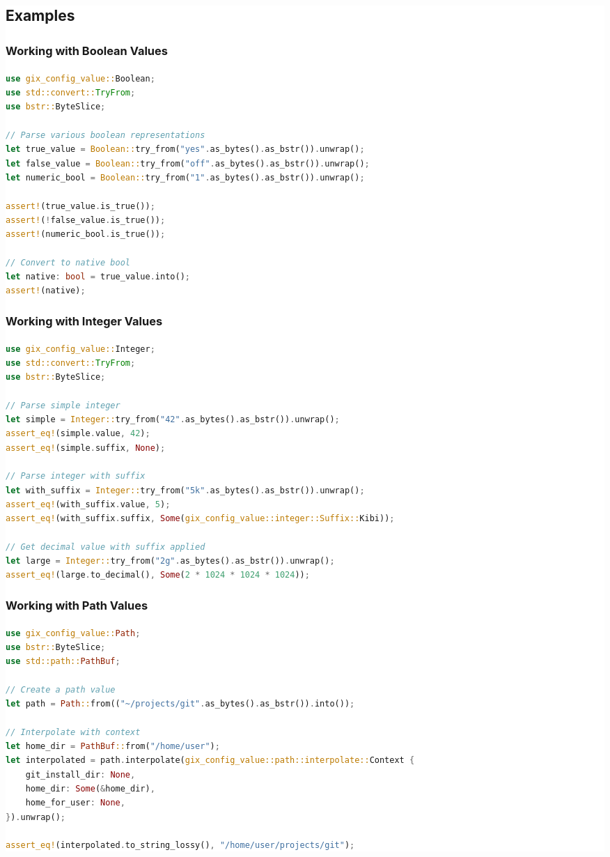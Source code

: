 ## Examples

### Working with Boolean Values

```rust
use gix_config_value::Boolean;
use std::convert::TryFrom;
use bstr::ByteSlice;

// Parse various boolean representations
let true_value = Boolean::try_from("yes".as_bytes().as_bstr()).unwrap();
let false_value = Boolean::try_from("off".as_bytes().as_bstr()).unwrap();
let numeric_bool = Boolean::try_from("1".as_bytes().as_bstr()).unwrap();

assert!(true_value.is_true());
assert!(!false_value.is_true());
assert!(numeric_bool.is_true());

// Convert to native bool
let native: bool = true_value.into();
assert!(native);
```

### Working with Integer Values

```rust
use gix_config_value::Integer;
use std::convert::TryFrom;
use bstr::ByteSlice;

// Parse simple integer
let simple = Integer::try_from("42".as_bytes().as_bstr()).unwrap();
assert_eq!(simple.value, 42);
assert_eq!(simple.suffix, None);

// Parse integer with suffix
let with_suffix = Integer::try_from("5k".as_bytes().as_bstr()).unwrap();
assert_eq!(with_suffix.value, 5);
assert_eq!(with_suffix.suffix, Some(gix_config_value::integer::Suffix::Kibi));

// Get decimal value with suffix applied
let large = Integer::try_from("2g".as_bytes().as_bstr()).unwrap();
assert_eq!(large.to_decimal(), Some(2 * 1024 * 1024 * 1024));
```

### Working with Path Values

```rust
use gix_config_value::Path;
use bstr::ByteSlice;
use std::path::PathBuf;

// Create a path value
let path = Path::from(("~/projects/git".as_bytes().as_bstr()).into());

// Interpolate with context
let home_dir = PathBuf::from("/home/user");
let interpolated = path.interpolate(gix_config_value::path::interpolate::Context {
    git_install_dir: None,
    home_dir: Some(&home_dir),
    home_for_user: None,
}).unwrap();

assert_eq!(interpolated.to_string_lossy(), "/home/user/projects/git");
```